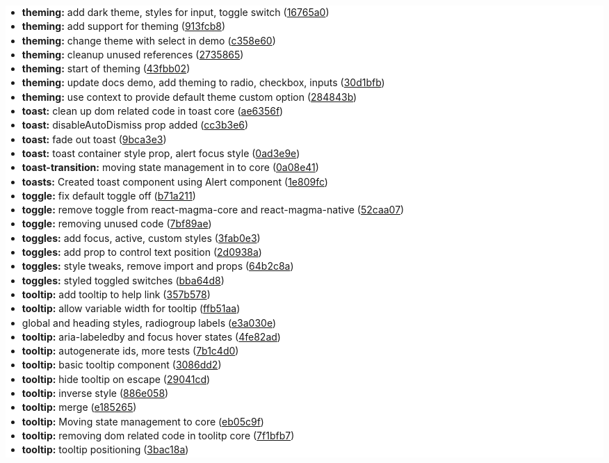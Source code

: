 * **theming:** add dark theme, styles for input, toggle switch ([16765a0](http://stash.corp.web:7999/FRONT/react-magma/commit/16765a0))
* **theming:** add support for theming ([913fcb8](http://stash.corp.web:7999/FRONT/react-magma/commit/913fcb8))
* **theming:** change theme with select in demo ([c358e60](http://stash.corp.web:7999/FRONT/react-magma/commit/c358e60))
* **theming:** cleanup unused references ([2735865](http://stash.corp.web:7999/FRONT/react-magma/commit/2735865))
* **theming:** start of theming ([43fbb02](http://stash.corp.web:7999/FRONT/react-magma/commit/43fbb02))
* **theming:** update docs demo, add theming to radio, checkbox, inputs ([30d1bfb](http://stash.corp.web:7999/FRONT/react-magma/commit/30d1bfb))
* **theming:** use context to provide default theme custom option ([284843b](http://stash.corp.web:7999/FRONT/react-magma/commit/284843b))
* **toast:** clean up dom related code in toast core ([ae6356f](http://stash.corp.web:7999/FRONT/react-magma/commit/ae6356f))
* **toast:** disableAutoDismiss prop added ([cc3b3e6](http://stash.corp.web:7999/FRONT/react-magma/commit/cc3b3e6))
* **toast:** fade out toast ([9bca3e3](http://stash.corp.web:7999/FRONT/react-magma/commit/9bca3e3))
* **toast:** toast container style prop, alert focus style ([0ad3e9e](http://stash.corp.web:7999/FRONT/react-magma/commit/0ad3e9e))
* **toast-transition:** moving state management in to core ([0a08e41](http://stash.corp.web:7999/FRONT/react-magma/commit/0a08e41))
* **toasts:** Created toast component using Alert component ([1e809fc](http://stash.corp.web:7999/FRONT/react-magma/commit/1e809fc))
* **toggle:** fix default toggle off ([b71a211](http://stash.corp.web:7999/FRONT/react-magma/commit/b71a211))
* **toggle:** remove toggle from react-magma-core and react-magma-native ([52caa07](http://stash.corp.web:7999/FRONT/react-magma/commit/52caa07))
* **toggle:** removing unused code ([7bf89ae](http://stash.corp.web:7999/FRONT/react-magma/commit/7bf89ae))
* **toggles:** add focus, active, custom styles ([3fab0e3](http://stash.corp.web:7999/FRONT/react-magma/commit/3fab0e3))
* **toggles:** add prop to control text position ([2d0938a](http://stash.corp.web:7999/FRONT/react-magma/commit/2d0938a))
* **toggles:** style tweaks, remove import and props ([64b2c8a](http://stash.corp.web:7999/FRONT/react-magma/commit/64b2c8a))
* **toggles:** styled toggled switches ([bba64d8](http://stash.corp.web:7999/FRONT/react-magma/commit/bba64d8))
* **tooltip:** add tooltip to help link ([357b578](http://stash.corp.web:7999/FRONT/react-magma/commit/357b578))
* **tooltip:** allow variable width for tooltip ([ffb51aa](http://stash.corp.web:7999/FRONT/react-magma/commit/ffb51aa))
* global and heading styles, radiogroup labels ([e3a030e](http://stash.corp.web:7999/FRONT/react-magma/commit/e3a030e))
* **tooltip:** aria-labeledby and focus hover states ([4fe82ad](http://stash.corp.web:7999/FRONT/react-magma/commit/4fe82ad))
* **tooltip:** autogenerate ids, more tests ([7b1c4d0](http://stash.corp.web:7999/FRONT/react-magma/commit/7b1c4d0))
* **tooltip:** basic tooltip component ([3086dd2](http://stash.corp.web:7999/FRONT/react-magma/commit/3086dd2))
* **tooltip:** hide tooltip on escape ([29041cd](http://stash.corp.web:7999/FRONT/react-magma/commit/29041cd))
* **tooltip:** inverse style ([886e058](http://stash.corp.web:7999/FRONT/react-magma/commit/886e058))
* **tooltip:** merge ([e185265](http://stash.corp.web:7999/FRONT/react-magma/commit/e185265))
* **tooltip:** Moving state management to core ([eb05c9f](http://stash.corp.web:7999/FRONT/react-magma/commit/eb05c9f))
* **tooltip:** removing dom related code in toolitp core ([7f1bfb7](http://stash.corp.web:7999/FRONT/react-magma/commit/7f1bfb7))
* **tooltip:** tooltip positioning ([3bac18a](http://stash.corp.web:7999/FRONT/react-magma/commit/3bac18a))